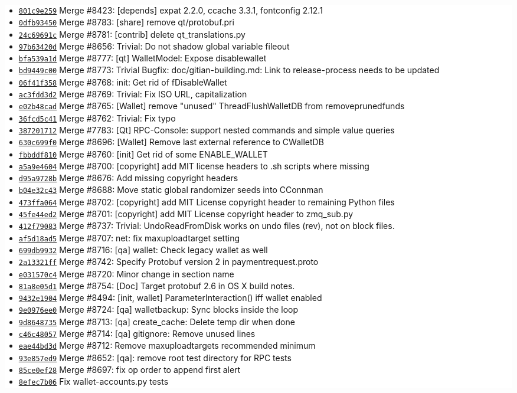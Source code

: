 - [`801c9e259`](https://github.com/waggoxcoin/waggox/commit/801c9e259) Merge #8423: [depends] expat 2.2.0, ccache 3.3.1, fontconfig 2.12.1
- [`0dfb93450`](https://github.com/waggoxcoin/waggox/commit/0dfb93450) Merge #8783: [share] remove qt/protobuf.pri
- [`24c69691c`](https://github.com/waggoxcoin/waggox/commit/24c69691c) Merge #8781: [contrib] delete qt_translations.py
- [`97b63420d`](https://github.com/waggoxcoin/waggox/commit/97b63420d) Merge #8656: Trivial: Do not shadow global variable fileout
- [`bfa539a1d`](https://github.com/waggoxcoin/waggox/commit/bfa539a1d) Merge #8777: [qt] WalletModel: Expose disablewallet
- [`bd9449c00`](https://github.com/waggoxcoin/waggox/commit/bd9449c00) Merge #8773: Trivial Bugfix: doc/gitian-building.md: Link to release-process needs to be updated
- [`06f41f358`](https://github.com/waggoxcoin/waggox/commit/06f41f358) Merge #8768: init: Get rid of fDisableWallet
- [`ac3fdd3d2`](https://github.com/waggoxcoin/waggox/commit/ac3fdd3d2) Merge #8769: Trivial: Fix ISO URL, capitalization
- [`e02b48cad`](https://github.com/waggoxcoin/waggox/commit/e02b48cad) Merge #8765: [Wallet] remove "unused" ThreadFlushWalletDB from removeprunedfunds
- [`36fcd5c41`](https://github.com/waggoxcoin/waggox/commit/36fcd5c41) Merge #8762: Trivial: Fix typo
- [`387201712`](https://github.com/waggoxcoin/waggox/commit/387201712) Merge #7783: [Qt] RPC-Console: support nested commands and simple value queries
- [`630c699f0`](https://github.com/waggoxcoin/waggox/commit/630c699f0) Merge #8696: [Wallet] Remove last external reference to CWalletDB
- [`fbbddf810`](https://github.com/waggoxcoin/waggox/commit/fbbddf810) Merge #8760: [init] Get rid of some ENABLE_WALLET
- [`a5a9e4604`](https://github.com/waggoxcoin/waggox/commit/a5a9e4604) Merge #8700: [copyright] add MIT license headers to .sh scripts where missing
- [`d95a9728b`](https://github.com/waggoxcoin/waggox/commit/d95a9728b) Merge #8676: Add missing copyright headers
- [`b04e32c43`](https://github.com/waggoxcoin/waggox/commit/b04e32c43) Merge #8688: Move static global randomizer seeds into CConnman
- [`473ffa064`](https://github.com/waggoxcoin/waggox/commit/473ffa064) Merge #8702: [copyright] add MIT License copyright header to remaining Python files
- [`45fe44ed2`](https://github.com/waggoxcoin/waggox/commit/45fe44ed2) Merge #8701: [copyright] add MIT License copyright header to zmq_sub.py
- [`412f79083`](https://github.com/waggoxcoin/waggox/commit/412f79083) Merge #8737: Trivial: UndoReadFromDisk works on undo files (rev), not on block files.
- [`af5d18ad5`](https://github.com/waggoxcoin/waggox/commit/af5d18ad5) Merge #8707: net: fix maxuploadtarget setting
- [`699db9932`](https://github.com/waggoxcoin/waggox/commit/699db9932) Merge #8716: [qa] wallet: Check legacy wallet as well
- [`2a13321ff`](https://github.com/waggoxcoin/waggox/commit/2a13321ff) Merge #8742: Specify Protobuf version 2 in paymentrequest.proto
- [`e031570c4`](https://github.com/waggoxcoin/waggox/commit/e031570c4) Merge #8720: Minor change in section name
- [`81a8e05d1`](https://github.com/waggoxcoin/waggox/commit/81a8e05d1) Merge #8754: [Doc] Target protobuf 2.6 in OS X build notes.
- [`9432e1904`](https://github.com/waggoxcoin/waggox/commit/9432e1904) Merge #8494: [init, wallet] ParameterInteraction() iff wallet enabled
- [`9e0976ee0`](https://github.com/waggoxcoin/waggox/commit/9e0976ee0) Merge #8724: [qa] walletbackup: Sync blocks inside the loop
- [`9d8648735`](https://github.com/waggoxcoin/waggox/commit/9d8648735) Merge #8713: [qa] create_cache: Delete temp dir when done
- [`c46c48057`](https://github.com/waggoxcoin/waggox/commit/c46c48057) Merge #8714: [qa] gitignore: Remove unused lines
- [`eae44bd3d`](https://github.com/waggoxcoin/waggox/commit/eae44bd3d) Merge #8712: Remove maxuploadtargets recommended minimum
- [`93e857ed9`](https://github.com/waggoxcoin/waggox/commit/93e857ed9) Merge #8652: [qa]: remove root test directory for RPC tests
- [`85ce0ef28`](https://github.com/waggoxcoin/waggox/commit/85ce0ef28) Merge #8697: fix op order to append first alert
- [`8efec7b06`](https://github.com/waggoxcoin/waggox/commit/8efec7b06) Fix wallet-accounts.py tests
